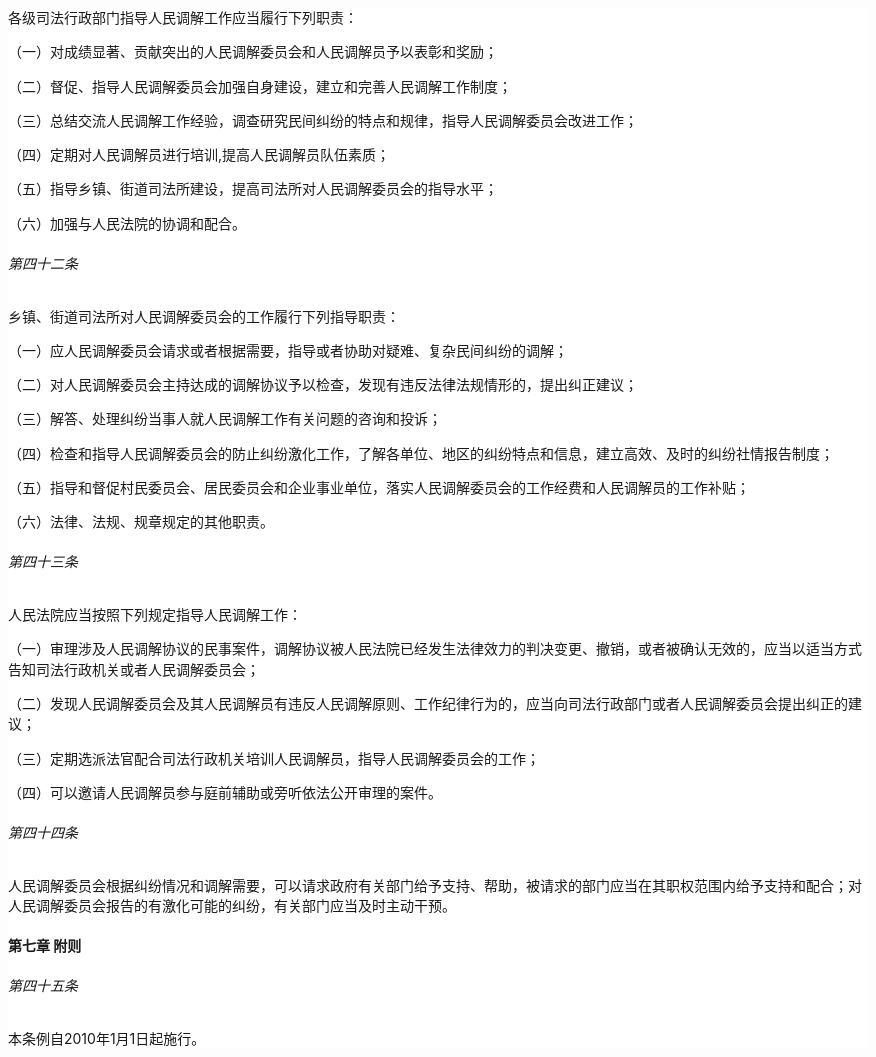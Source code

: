 各级司法行政部门指导人民调解工作应当履行下列职责：

（一）对成绩显著、贡献突出的人民调解委员会和人民调解员予以表彰和奖励；

（二）督促、指导人民调解委员会加强自身建设，建立和完善人民调解工作制度；

（三）总结交流人民调解工作经验，调查研究民间纠纷的特点和规律，指导人民调解委员会改进工作；

（四）定期对人民调解员进行培训,提高人民调解员队伍素质；

（五）指导乡镇、街道司法所建设，提高司法所对人民调解委员会的指导水平；

（六）加强与人民法院的协调和配合。

###### 第四十二条

乡镇、街道司法所对人民调解委员会的工作履行下列指导职责：

（一）应人民调解委员会请求或者根据需要，指导或者协助对疑难、复杂民间纠纷的调解；

（二）对人民调解委员会主持达成的调解协议予以检查，发现有违反法律法规情形的，提出纠正建议；

（三）解答、处理纠纷当事人就人民调解工作有关问题的咨询和投诉；

（四）检查和指导人民调解委员会的防止纠纷激化工作，了解各单位、地区的纠纷特点和信息，建立高效、及时的纠纷社情报告制度；

（五）指导和督促村民委员会、居民委员会和企业事业单位，落实人民调解委员会的工作经费和人民调解员的工作补贴；

（六）法律、法规、规章规定的其他职责。

###### 第四十三条

人民法院应当按照下列规定指导人民调解工作：

（一）审理涉及人民调解协议的民事案件，调解协议被人民法院已经发生法律效力的判决变更、撤销，或者被确认无效的，应当以适当方式告知司法行政机关或者人民调解委员会；

（二）发现人民调解委员会及其人民调解员有违反人民调解原则、工作纪律行为的，应当向司法行政部门或者人民调解委员会提出纠正的建议；

（三）定期选派法官配合司法行政机关培训人民调解员，指导人民调解委员会的工作；

（四）可以邀请人民调解员参与庭前辅助或旁听依法公开审理的案件。

###### 第四十四条

人民调解委员会根据纠纷情况和调解需要，可以请求政府有关部门给予支持、帮助，被请求的部门应当在其职权范围内给予支持和配合；对人民调解委员会报告的有激化可能的纠纷，有关部门应当及时主动干预。

#### 第七章 附则

###### 第四十五条

本条例自2010年1月1日起施行。
